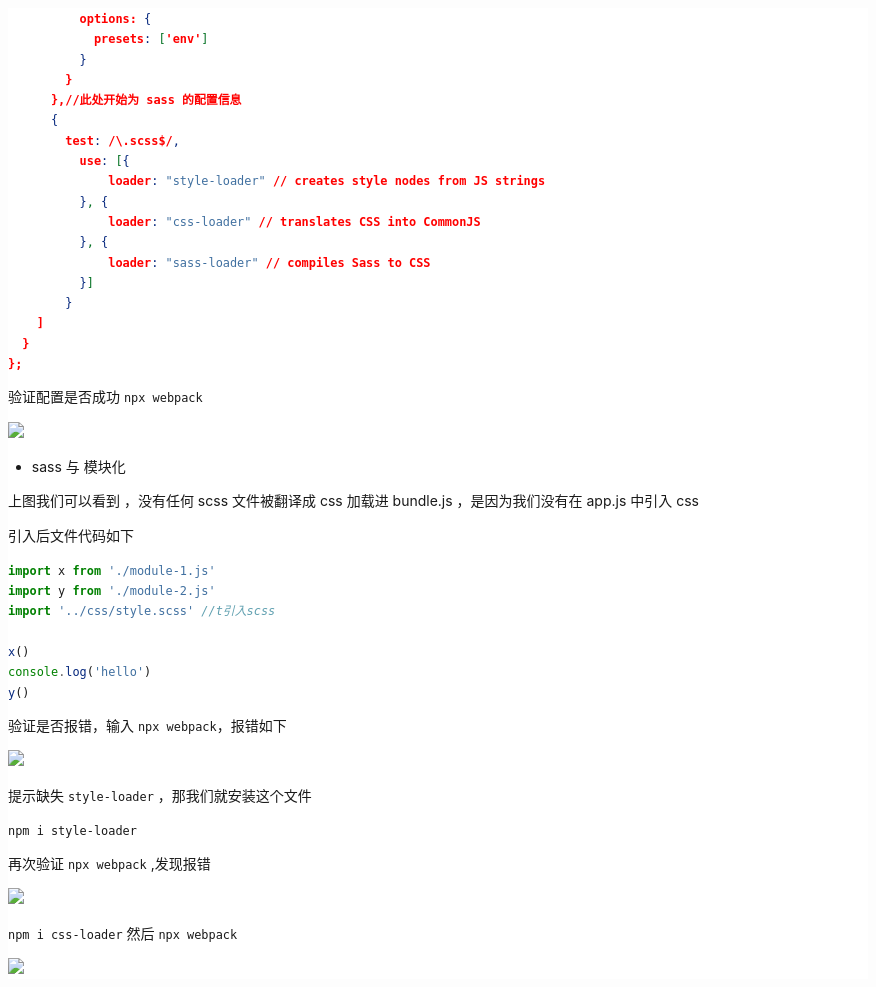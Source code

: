   ```json
  	        options: {
  	          presets: ['env']
  	        }
  	      }
  	    },//此处开始为 sass 的配置信息
  	    {
          test: /\.scss$/,
  	        use: [{
  	            loader: "style-loader" // creates style nodes from JS strings
  	        }, {
  	            loader: "css-loader" // translates CSS into CommonJS
  	        }, {
  	            loader: "sass-loader" // compiles Sass to CSS
  	        }]
          }
  	  ]
  	}
  };
  ```
  验证配置是否成功 `npx webpack` 

  ![](https://i.loli.net/2018/02/20/5a8b97bcbcad1.png)

-  sass 与 模块化 


上图我们可以看到 ，没有任何 scss 文件被翻译成 css 加载进 bundle.js ，是因为我们没有在 app.js 中引入 css 

引入后文件代码如下

```javascript
import x from './module-1.js'
import y from './module-2.js'
import '../css/style.scss' //t引入scss

x()
console.log('hello')
y()
```

验证是否报错，输入 `npx webpack`，报错如下

![](https://i.loli.net/2018/02/20/5a8b998db30f5.png)

提示缺失 `style-loader`  ，那我们就安装这个文件

`npm i style-loader` 

再次验证 `npx webpack` ,发现报错

![](https://i.loli.net/2018/02/20/5a8b9a0cf082c.png)

`npm i css-loader` 然后 `npx webpack`

![](https://i.loli.net/2018/02/20/5a8b9ec70c78d.png)
